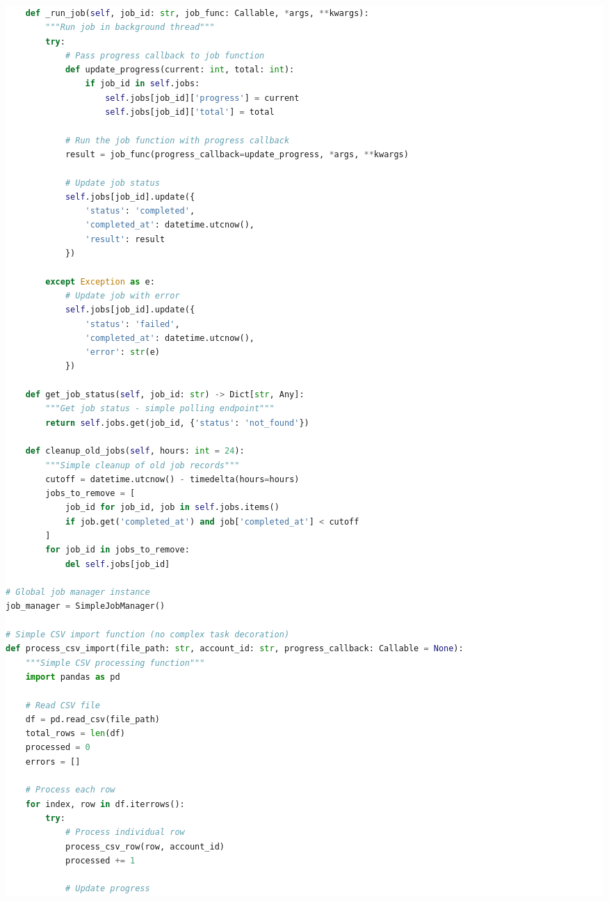 ```python
    def _run_job(self, job_id: str, job_func: Callable, *args, **kwargs):
        """Run job in background thread"""
        try:
            # Pass progress callback to job function
            def update_progress(current: int, total: int):
                if job_id in self.jobs:
                    self.jobs[job_id]['progress'] = current
                    self.jobs[job_id]['total'] = total
            
            # Run the job function with progress callback
            result = job_func(progress_callback=update_progress, *args, **kwargs)
            
            # Update job status
            self.jobs[job_id].update({
                'status': 'completed',
                'completed_at': datetime.utcnow(),
                'result': result
            })
            
        except Exception as e:
            # Update job with error
            self.jobs[job_id].update({
                'status': 'failed',
                'completed_at': datetime.utcnow(),
                'error': str(e)
            })
    
    def get_job_status(self, job_id: str) -> Dict[str, Any]:
        """Get job status - simple polling endpoint"""
        return self.jobs.get(job_id, {'status': 'not_found'})
    
    def cleanup_old_jobs(self, hours: int = 24):
        """Simple cleanup of old job records"""
        cutoff = datetime.utcnow() - timedelta(hours=hours)
        jobs_to_remove = [
            job_id for job_id, job in self.jobs.items()
            if job.get('completed_at') and job['completed_at'] < cutoff
        ]
        for job_id in jobs_to_remove:
            del self.jobs[job_id]

# Global job manager instance
job_manager = SimpleJobManager()

# Simple CSV import function (no complex task decoration)
def process_csv_import(file_path: str, account_id: str, progress_callback: Callable = None):
    """Simple CSV processing function"""
    import pandas as pd
    
    # Read CSV file
    df = pd.read_csv(file_path)
    total_rows = len(df)
    processed = 0
    errors = []
    
    # Process each row
    for index, row in df.iterrows():
        try:
            # Process individual row
            process_csv_row(row, account_id)
            processed += 1
            
            # Update progress
```
